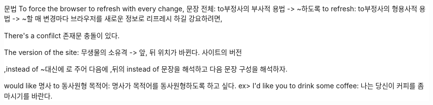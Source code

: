 문법
To force the browser to refresh with every change,
문장 전체: to부정사의 부사적 용법 -> ~하도록
to refresh: to부정사의 형용사적 용법 -> ~할
매 변경마다 브라우저를 새로운 정보로 리프레시 하길 강요하려면,

There's a confilct
존재문
충돌이 있다.

The version of the site: 무생물의 소유격 -> 앞, 뒤 위치가 바뀐다.
사이트의 버전

,instead of
~대신에 로 주어 다음에 ,뒤의 instead of 문장을 해석하고 다음 문장 구성을 해석하자.


would like 명사 to 동사원형 목적어: 명사가 목적어를 동사원형하도록 하고 싶다.
ex> I'd like you to drink some coffee: 나는 당신이 커피를 좀 마시기를 바란다.

